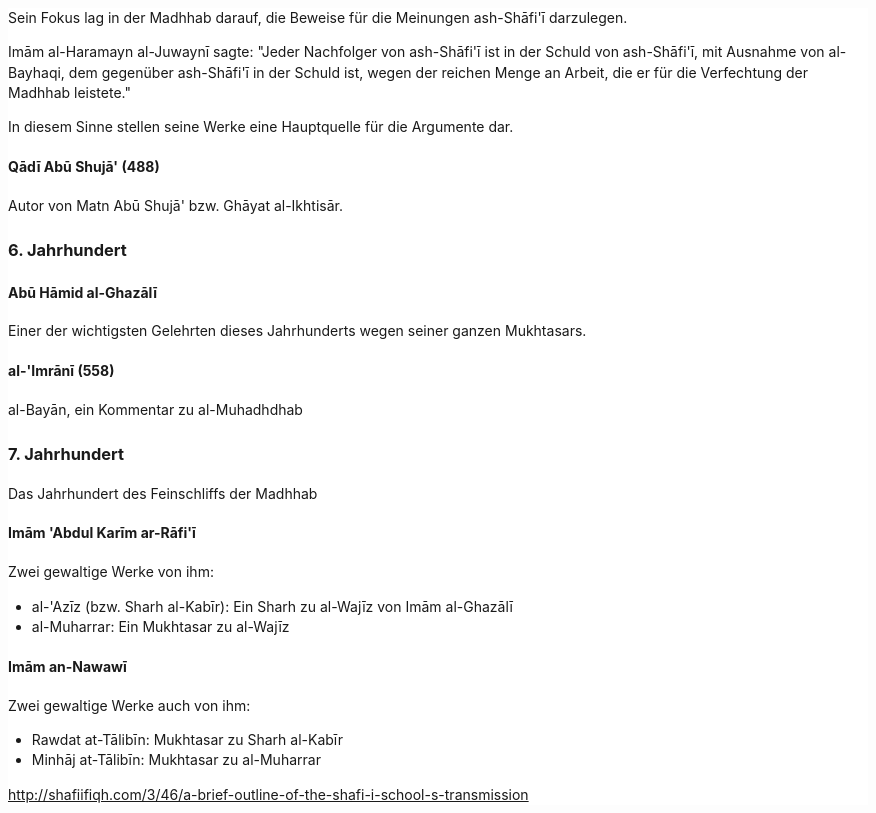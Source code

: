Sein Fokus lag in der Madhhab darauf, die Beweise für die Meinungen ash-Shāfi'ī darzulegen.

Imām al-Haramayn al-Juwaynī sagte: "Jeder Nachfolger von ash-Shāfi'ī ist in der Schuld von ash-Shāfi'ī, mit Ausnahme von al-Bayhaqi, dem gegenüber ash-Shāfi'ī in der Schuld ist, wegen der reichen Menge an Arbeit, die er für die Verfechtung der Madhhab leistete."

In diesem Sinne stellen seine Werke eine Hauptquelle für die Argumente dar.

#### Qādī Abū Shujā' (488)

Autor von Matn Abū Shujā' bzw. Ghāyat al-Ikhtisār.

### 6\. Jahrhundert

#### Abū Hāmid al-Ghazālī

Einer der wichtigsten Gelehrten dieses Jahrhunderts wegen seiner ganzen Mukhtasars.

#### al-'Imrānī (558)

al-Bayān, ein Kommentar zu al-Muhadhdhab

### 7\. Jahrhundert

Das Jahrhundert des Feinschliffs der Madhhab

#### Imām 'Abdul Karīm ar-Rāfi'ī

Zwei gewaltige Werke von ihm:

* al-'Azīz (bzw. Sharh al-Kabīr): Ein Sharh zu al-Wajīz von Imām al-Ghazālī
* al-Muharrar: Ein Mukhtasar zu al-Wajīz

#### Imām an-Nawawī

Zwei gewaltige Werke auch von ihm:

* Rawdat at-Tālibīn: Mukhtasar zu Sharh al-Kabīr
* Minhāj at-Tālibīn: Mukhtasar zu al-Muharrar

http://shafiifiqh.com/3/46/a-brief-outline-of-the-shafi-i-school-s-transmission